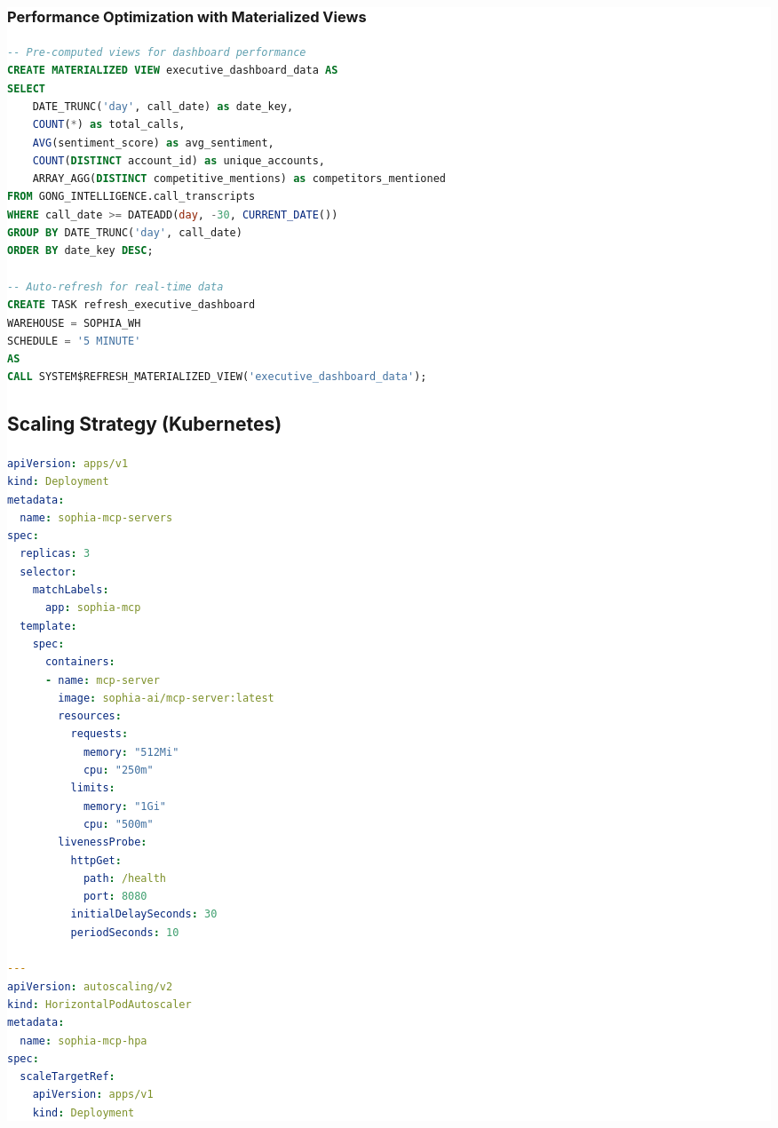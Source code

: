 ### Performance Optimization with Materialized Views

```sql
-- Pre-computed views for dashboard performance
CREATE MATERIALIZED VIEW executive_dashboard_data AS
SELECT 
    DATE_TRUNC('day', call_date) as date_key,
    COUNT(*) as total_calls,
    AVG(sentiment_score) as avg_sentiment,
    COUNT(DISTINCT account_id) as unique_accounts,
    ARRAY_AGG(DISTINCT competitive_mentions) as competitors_mentioned
FROM GONG_INTELLIGENCE.call_transcripts
WHERE call_date >= DATEADD(day, -30, CURRENT_DATE())
GROUP BY DATE_TRUNC('day', call_date)
ORDER BY date_key DESC;

-- Auto-refresh for real-time data
CREATE TASK refresh_executive_dashboard
WAREHOUSE = SOPHIA_WH
SCHEDULE = '5 MINUTE'
AS
CALL SYSTEM$REFRESH_MATERIALIZED_VIEW('executive_dashboard_data');
```

## Scaling Strategy (Kubernetes)

```yaml
apiVersion: apps/v1
kind: Deployment
metadata:
  name: sophia-mcp-servers
spec:
  replicas: 3
  selector:
    matchLabels:
      app: sophia-mcp
  template:
    spec:
      containers:
      - name: mcp-server
        image: sophia-ai/mcp-server:latest
        resources:
          requests:
            memory: "512Mi"
            cpu: "250m"
          limits:
            memory: "1Gi"
            cpu: "500m"
        livenessProbe:
          httpGet:
            path: /health
            port: 8080
          initialDelaySeconds: 30
          periodSeconds: 10

---
apiVersion: autoscaling/v2
kind: HorizontalPodAutoscaler
metadata:
  name: sophia-mcp-hpa
spec:
  scaleTargetRef:
    apiVersion: apps/v1
    kind: Deployment
```